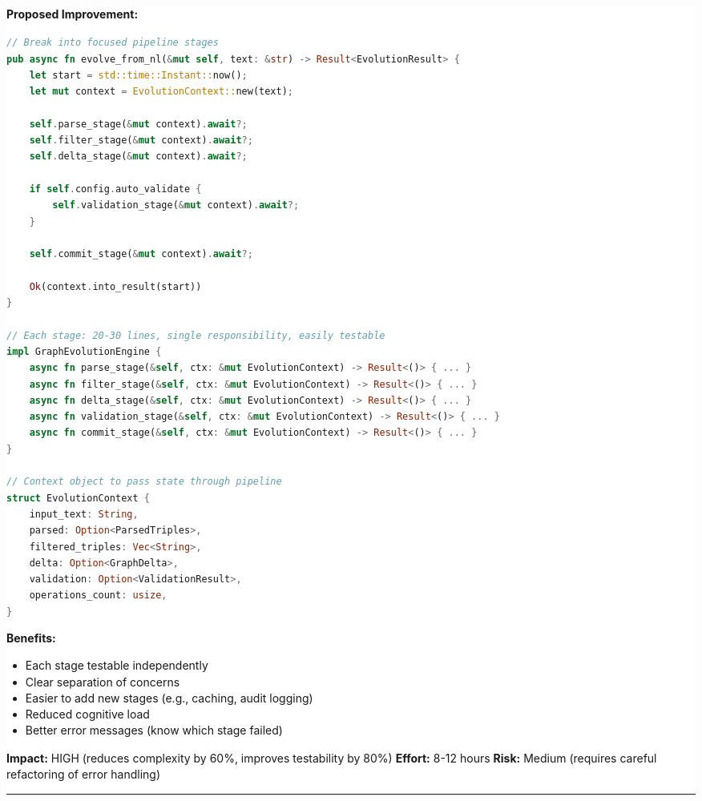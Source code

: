 **Proposed Improvement:**
```rust
// Break into focused pipeline stages
pub async fn evolve_from_nl(&mut self, text: &str) -> Result<EvolutionResult> {
    let start = std::time::Instant::now();
    let mut context = EvolutionContext::new(text);

    self.parse_stage(&mut context).await?;
    self.filter_stage(&mut context).await?;
    self.delta_stage(&mut context).await?;

    if self.config.auto_validate {
        self.validation_stage(&mut context).await?;
    }

    self.commit_stage(&mut context).await?;

    Ok(context.into_result(start))
}

// Each stage: 20-30 lines, single responsibility, easily testable
impl GraphEvolutionEngine {
    async fn parse_stage(&self, ctx: &mut EvolutionContext) -> Result<()> { ... }
    async fn filter_stage(&self, ctx: &mut EvolutionContext) -> Result<()> { ... }
    async fn delta_stage(&self, ctx: &mut EvolutionContext) -> Result<()> { ... }
    async fn validation_stage(&self, ctx: &mut EvolutionContext) -> Result<()> { ... }
    async fn commit_stage(&self, ctx: &mut EvolutionContext) -> Result<()> { ... }
}

// Context object to pass state through pipeline
struct EvolutionContext {
    input_text: String,
    parsed: Option<ParsedTriples>,
    filtered_triples: Vec<String>,
    delta: Option<GraphDelta>,
    validation: Option<ValidationResult>,
    operations_count: usize,
}
```

**Benefits:**
- Each stage testable independently
- Clear separation of concerns
- Easier to add new stages (e.g., caching, audit logging)
- Reduced cognitive load
- Better error messages (know which stage failed)

**Impact:** HIGH (reduces complexity by 60%, improves testability by 80%)
**Effort:** 8-12 hours
**Risk:** Medium (requires careful refactoring of error handling)

---
